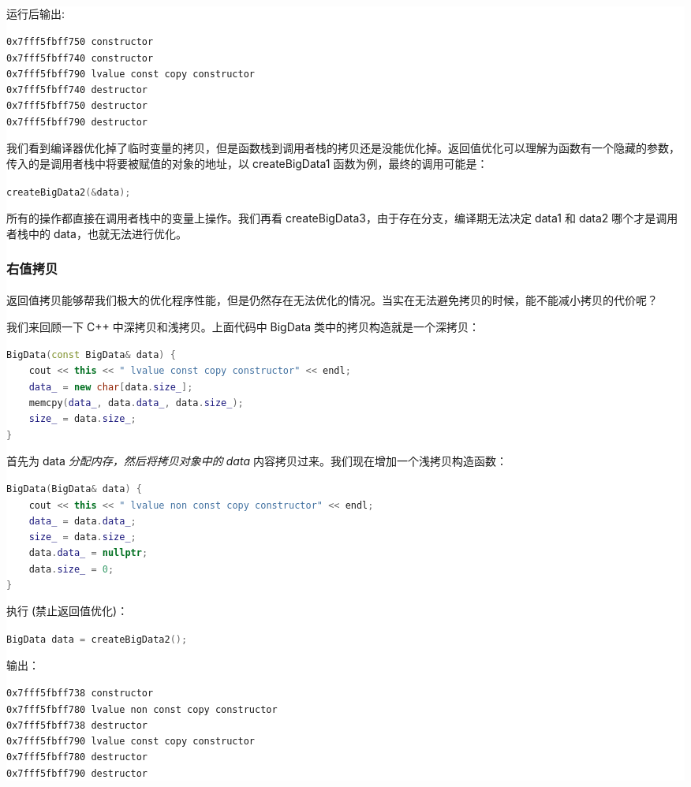运行后输出:

```bash
0x7fff5fbff750 constructor
0x7fff5fbff740 constructor
0x7fff5fbff790 lvalue const copy constructor
0x7fff5fbff740 destructor
0x7fff5fbff750 destructor
0x7fff5fbff790 destructor
```

我们看到编译器优化掉了临时变量的拷贝，但是函数栈到调用者栈的拷贝还是没能优化掉。返回值优化可以理解为函数有一个隐藏的参数，传入的是调用者栈中将要被赋值的对象的地址，以 createBigData1 函数为例，最终的调用可能是：

```C++
createBigData2(&data);
```

所有的操作都直接在调用者栈中的变量上操作。我们再看 createBigData3，由于存在分支，编译期无法决定 data1 和 data2 哪个才是调用者栈中的 data，也就无法进行优化。

### 右值拷贝

返回值拷贝能够帮我们极大的优化程序性能，但是仍然存在无法优化的情况。当实在无法避免拷贝的时候，能不能减小拷贝的代价呢？

我们来回顾一下 C++ 中深拷贝和浅拷贝。上面代码中 BigData 类中的拷贝构造就是一个深拷贝：

```C++
BigData(const BigData& data) {
    cout << this << " lvalue const copy constructor" << endl;
    data_ = new char[data.size_];
    memcpy(data_, data.data_, data.size_);
    size_ = data.size_;
}
```

首先为 data _分配内存，然后将拷贝对象中的 data_ 内容拷贝过来。我们现在增加一个浅拷贝构造函数：

```C++
BigData(BigData& data) {
    cout << this << " lvalue non const copy constructor" << endl;
    data_ = data.data_;
    size_ = data.size_;
    data.data_ = nullptr;
    data.size_ = 0;
}
```

执行 (禁止返回值优化)：

```C++
BigData data = createBigData2();
```

输出：

```bash
0x7fff5fbff738 constructor
0x7fff5fbff780 lvalue non const copy constructor
0x7fff5fbff738 destructor
0x7fff5fbff790 lvalue const copy constructor
0x7fff5fbff780 destructor
0x7fff5fbff790 destructor
```
